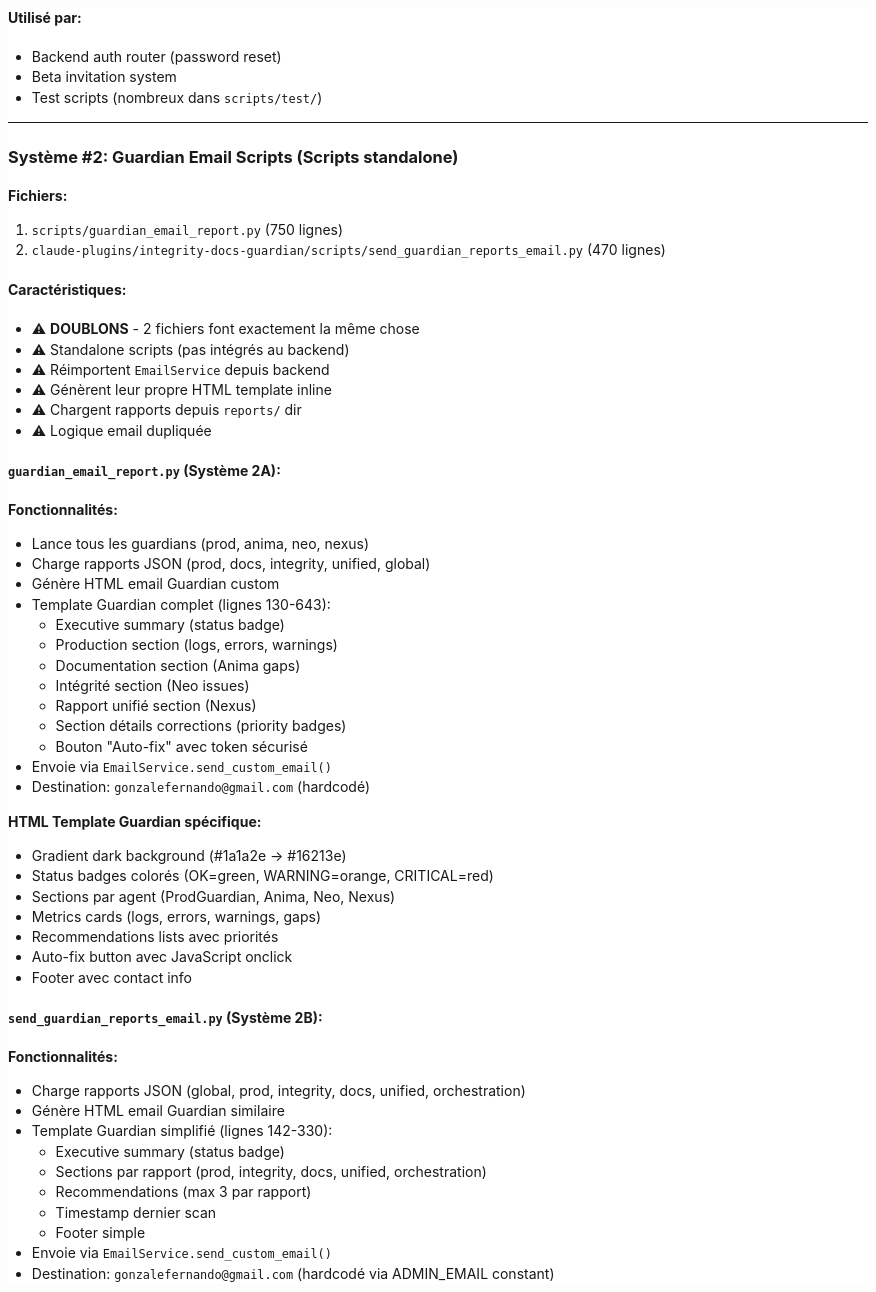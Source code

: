 #### Utilisé par:
- Backend auth router (password reset)
- Beta invitation system
- Test scripts (nombreux dans `scripts/test/`)

---

### **Système #2: Guardian Email Scripts (Scripts standalone)**
**Fichiers:**
1. `scripts/guardian_email_report.py` (750 lignes)
2. `claude-plugins/integrity-docs-guardian/scripts/send_guardian_reports_email.py` (470 lignes)

#### Caractéristiques:
- ⚠️ **DOUBLONS** - 2 fichiers font exactement la même chose
- ⚠️ Standalone scripts (pas intégrés au backend)
- ⚠️ Réimportent `EmailService` depuis backend
- ⚠️ Génèrent leur propre HTML template inline
- ⚠️ Chargent rapports depuis `reports/` dir
- ⚠️ Logique email dupliquée

#### `guardian_email_report.py` (Système 2A):
**Fonctionnalités:**
- Lance tous les guardians (prod, anima, neo, nexus)
- Charge rapports JSON (prod, docs, integrity, unified, global)
- Génère HTML email Guardian custom
- Template Guardian complet (lignes 130-643):
  - Executive summary (status badge)
  - Production section (logs, errors, warnings)
  - Documentation section (Anima gaps)
  - Intégrité section (Neo issues)
  - Rapport unifié section (Nexus)
  - Section détails corrections (priority badges)
  - Bouton "Auto-fix" avec token sécurisé
- Envoie via `EmailService.send_custom_email()`
- Destination: `gonzalefernando@gmail.com` (hardcodé)

**HTML Template Guardian spécifique:**
- Gradient dark background (#1a1a2e → #16213e)
- Status badges colorés (OK=green, WARNING=orange, CRITICAL=red)
- Sections par agent (ProdGuardian, Anima, Neo, Nexus)
- Metrics cards (logs, errors, warnings, gaps)
- Recommendations lists avec priorités
- Auto-fix button avec JavaScript onclick
- Footer avec contact info

#### `send_guardian_reports_email.py` (Système 2B):
**Fonctionnalités:**
- Charge rapports JSON (global, prod, integrity, docs, unified, orchestration)
- Génère HTML email Guardian similaire
- Template Guardian simplifié (lignes 142-330):
  - Executive summary (status badge)
  - Sections par rapport (prod, integrity, docs, unified, orchestration)
  - Recommendations (max 3 par rapport)
  - Timestamp dernier scan
  - Footer simple
- Envoie via `EmailService.send_custom_email()`
- Destination: `gonzalefernando@gmail.com` (hardcodé via ADMIN_EMAIL constant)
